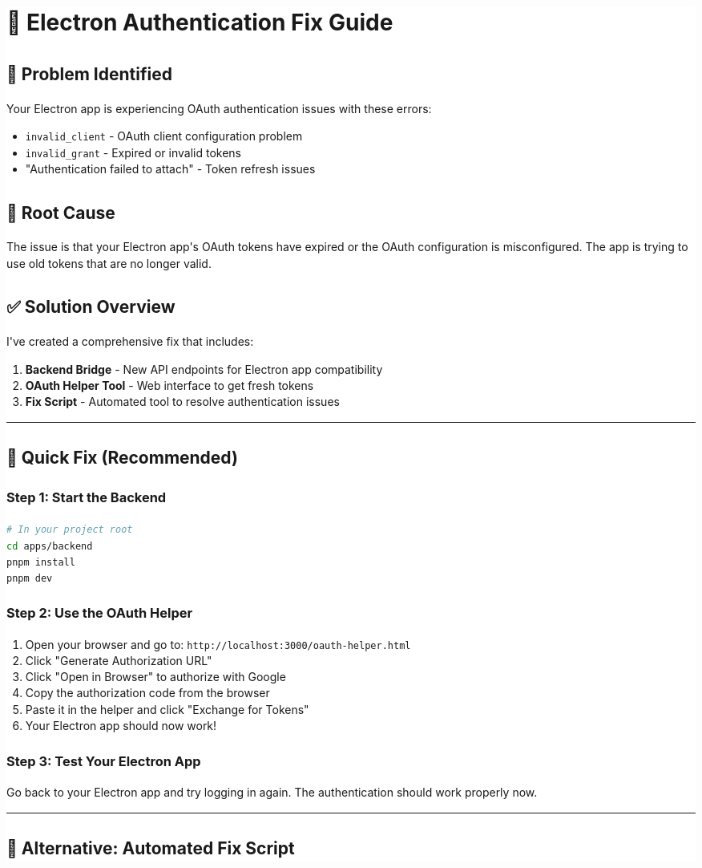 # 🔧 Electron Authentication Fix Guide

## **🚨 Problem Identified**

Your Electron app is experiencing OAuth authentication issues with these errors:
- `invalid_client` - OAuth client configuration problem
- `invalid_grant` - Expired or invalid tokens
- "Authentication failed to attach" - Token refresh issues

## **🎯 Root Cause**

The issue is that your Electron app's OAuth tokens have expired or the OAuth configuration is misconfigured. The app is trying to use old tokens that are no longer valid.

## **✅ Solution Overview**

I've created a comprehensive fix that includes:

1. **Backend Bridge** - New API endpoints for Electron app compatibility
2. **OAuth Helper Tool** - Web interface to get fresh tokens
3. **Fix Script** - Automated tool to resolve authentication issues

---

## **🚀 Quick Fix (Recommended)**

### **Step 1: Start the Backend**
```bash
# In your project root
cd apps/backend
pnpm install
pnpm dev
```

### **Step 2: Use the OAuth Helper**
1. Open your browser and go to: `http://localhost:3000/oauth-helper.html`
2. Click "Generate Authorization URL"
3. Click "Open in Browser" to authorize with Google
4. Copy the authorization code from the browser
5. Paste it in the helper and click "Exchange for Tokens"
6. Your Electron app should now work!

### **Step 3: Test Your Electron App**
Go back to your Electron app and try logging in again. The authentication should work properly now.

---

## **🔧 Alternative: Automated Fix Script**
